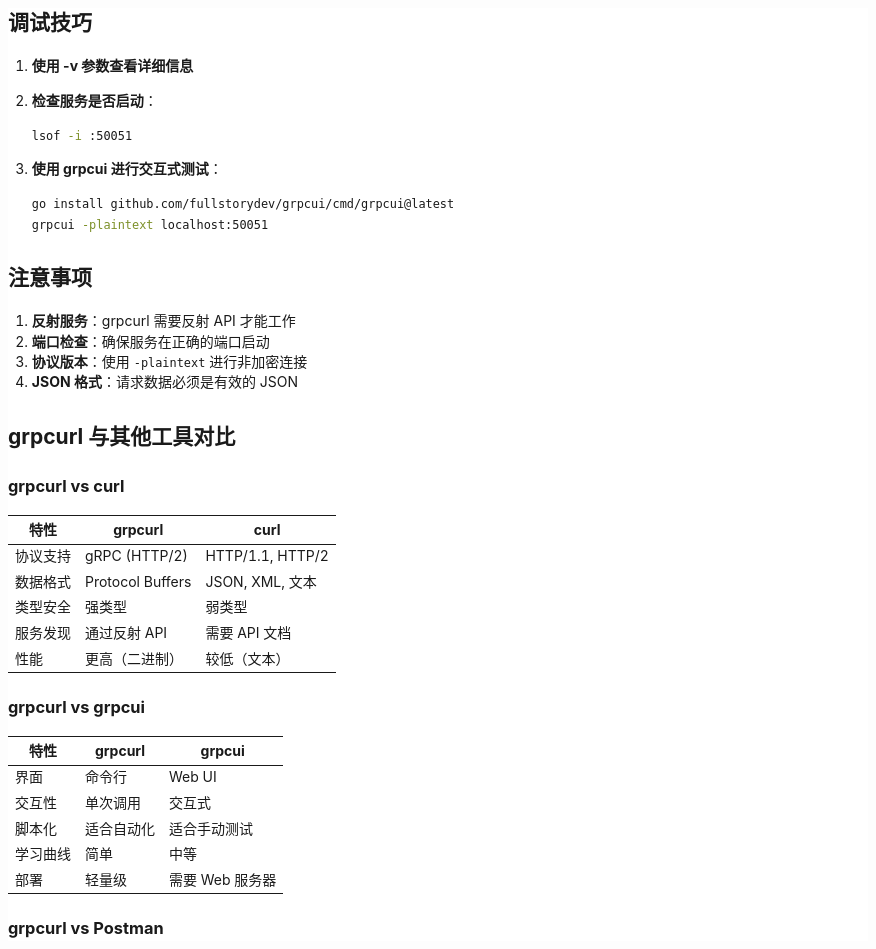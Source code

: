 ## 调试技巧

1. **使用 -v 参数查看详细信息**
2. **检查服务是否启动**：

   ```bash
   lsof -i :50051
   ```

3. **使用 grpcui 进行交互式测试**：

   ```bash
   go install github.com/fullstorydev/grpcui/cmd/grpcui@latest
   grpcui -plaintext localhost:50051
   ```

## 注意事项

1. **反射服务**：grpcurl 需要反射 API 才能工作
2. **端口检查**：确保服务在正确的端口启动
3. **协议版本**：使用 `-plaintext` 进行非加密连接
4. **JSON 格式**：请求数据必须是有效的 JSON

## grpcurl 与其他工具对比

### grpcurl vs curl

| 特性 | grpcurl | curl |
|------|---------|------|
| 协议支持 | gRPC (HTTP/2) | HTTP/1.1, HTTP/2 |
| 数据格式 | Protocol Buffers | JSON, XML, 文本 |
| 类型安全 | 强类型 | 弱类型 |
| 服务发现 | 通过反射 API | 需要 API 文档 |
| 性能 | 更高（二进制） | 较低（文本） |

### grpcurl vs grpcui

| 特性 | grpcurl | grpcui |
|------|---------|--------|
| 界面 | 命令行 | Web UI |
| 交互性 | 单次调用 | 交互式 |
| 脚本化 | 适合自动化 | 适合手动测试 |
| 学习曲线 | 简单 | 中等 |
| 部署 | 轻量级 | 需要 Web 服务器 |

### grpcurl vs Postman
